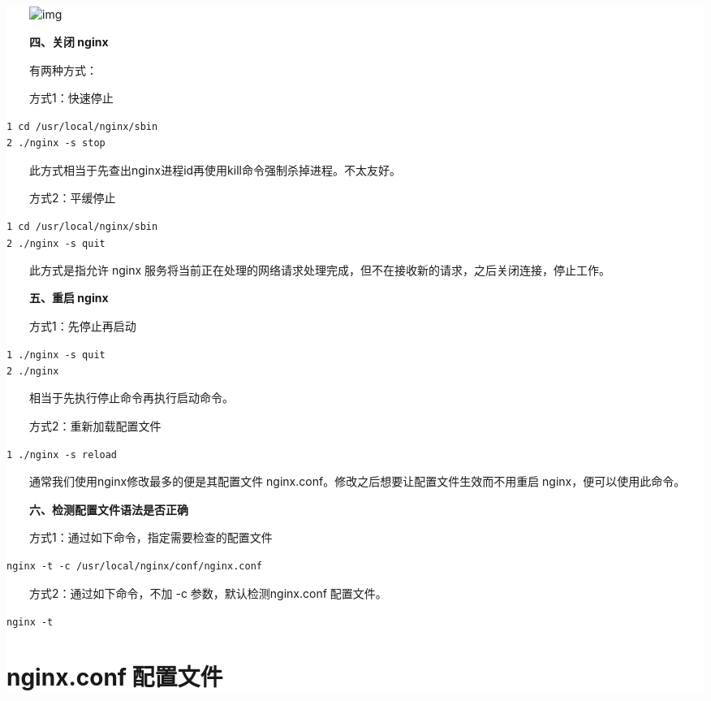 　　![img](https://images2018.cnblogs.com/blog/1120165/201807/1120165-20180729221057300-343596218.png)

　　**四、关闭 nginx**

　　有两种方式：

　　方式1：快速停止

```
1 cd /usr/local/nginx/sbin
2 ./nginx -s stop
```

　　此方式相当于先查出nginx进程id再使用kill命令强制杀掉进程。不太友好。

　　方式2：平缓停止

```
1 cd /usr/local/nginx/sbin
2 ./nginx -s quit
```

　　此方式是指允许 nginx 服务将当前正在处理的网络请求处理完成，但不在接收新的请求，之后关闭连接，停止工作。

　　**五、重启 nginx**

　　方式1：先停止再启动

```
1 ./nginx -s quit
2 ./nginx
```

　　相当于先执行停止命令再执行启动命令。

　　方式2：重新加载配置文件

```
1 ./nginx -s reload
```

　　通常我们使用nginx修改最多的便是其配置文件 nginx.conf。修改之后想要让配置文件生效而不用重启 nginx，便可以使用此命令。

　　**六、检测配置文件语法是否正确**

　　方式1：通过如下命令，指定需要检查的配置文件

```
nginx -t -c /usr/local/nginx/conf/nginx.conf
```

　　方式2：通过如下命令，不加 -c 参数，默认检测nginx.conf 配置文件。

```
nginx -t 
```





# nginx.conf 配置文件
